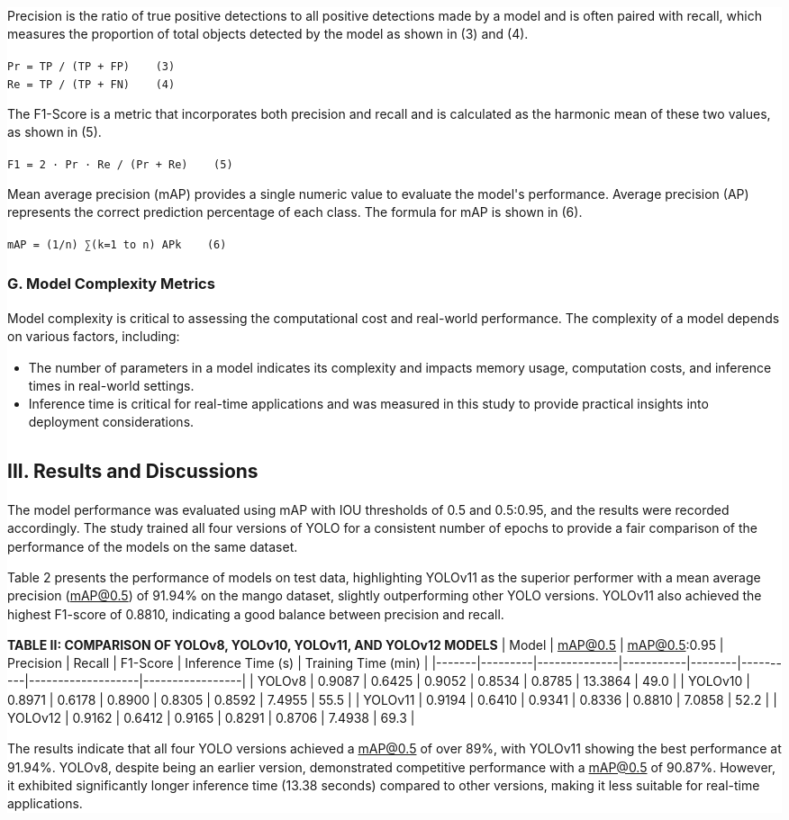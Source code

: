Precision is the ratio of true positive detections to all positive detections made by a model and is often paired with recall, which measures the proportion of total objects detected by the model as shown in (3) and (4).
```
Pr = TP / (TP + FP)    (3)
Re = TP / (TP + FN)    (4)
```

The F1-Score is a metric that incorporates both precision and recall and is calculated as the harmonic mean of these two values, as shown in (5).
```
F1 = 2 · Pr · Re / (Pr + Re)    (5)
```

Mean average precision (mAP) provides a single numeric value to evaluate the model's performance. Average precision (AP) represents the correct prediction percentage of each class. The formula for mAP is shown in (6).
```
mAP = (1/n) ∑(k=1 to n) APk    (6)
```

### G. Model Complexity Metrics

Model complexity is critical to assessing the computational cost and real-world performance. The complexity of a model depends on various factors, including:
- The number of parameters in a model indicates its complexity and impacts memory usage, computation costs, and inference times in real-world settings.
- Inference time is critical for real-time applications and was measured in this study to provide practical insights into deployment considerations.

## III. Results and Discussions

The model performance was evaluated using mAP with IOU thresholds of 0.5 and 0.5:0.95, and the results were recorded accordingly. The study trained all four versions of YOLO for a consistent number of epochs to provide a fair comparison of the performance of the models on the same dataset.

Table 2 presents the performance of models on test data, highlighting YOLOv11 as the superior performer with a mean average precision (mAP@0.5) of 91.94% on the mango dataset, slightly outperforming other YOLO versions. YOLOv11 also achieved the highest F1-score of 0.8810, indicating a good balance between precision and recall.

**TABLE II: COMPARISON OF YOLOv8, YOLOv10, YOLOv11, AND YOLOv12 MODELS**
| Model | mAP@0.5 | mAP@0.5:0.95 | Precision | Recall | F1-Score | Inference Time (s) | Training Time (min) |
|-------|---------|--------------|-----------|--------|----------|-------------------|-----------------|
| YOLOv8 | 0.9087 | 0.6425 | 0.9052 | 0.8534 | 0.8785 | 13.3864 | 49.0 |
| YOLOv10 | 0.8971 | 0.6178 | 0.8900 | 0.8305 | 0.8592 | 7.4955 | 55.5 |
| YOLOv11 | 0.9194 | 0.6410 | 0.9341 | 0.8336 | 0.8810 | 7.0858 | 52.2 |
| YOLOv12 | 0.9162 | 0.6412 | 0.9165 | 0.8291 | 0.8706 | 7.4938 | 69.3 |

The results indicate that all four YOLO versions achieved a mAP@0.5 of over 89%, with YOLOv11 showing the best performance at 91.94%. YOLOv8, despite being an earlier version, demonstrated competitive performance with a mAP@0.5 of 90.87%. However, it exhibited significantly longer inference time (13.38 seconds) compared to other versions, making it less suitable for real-time applications.
